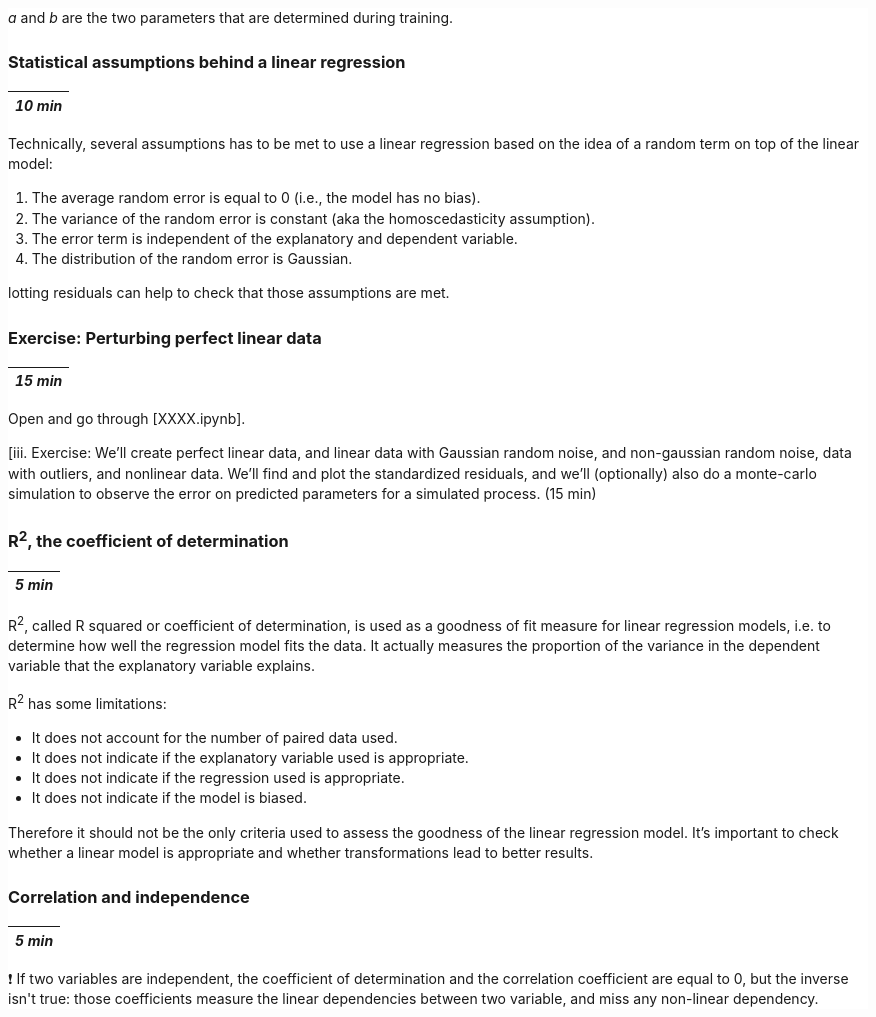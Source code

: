 *a* and *b* are the two parameters that are determined during training. 

### Statistical assumptions behind a linear regression

| *10 min* |
| -------- |

Technically, several assumptions has to be met to use a linear regression based on the idea of a random term on top of the linear model:

1. The average random error is equal to 0 (i.e., the model has no bias).
2. The variance of the random error is constant (aka the homoscedasticity assumption).
3. The error term is independent of the explanatory and dependent variable.
4. The distribution of the random error is Gaussian.

lotting residuals can help to check that those assumptions are met.

### Exercise: Perturbing perfect linear data

| *15 min* |
| -------- |

Open and go through [XXXX.ipynb].

[iii.    Exercise: We’ll create perfect linear data, and linear data with Gaussian random noise, and non-gaussian random noise, data with outliers, and nonlinear data.  We’ll find and plot the standardized residuals, and we’ll (optionally) also do a monte-carlo simulation to observe the error on predicted parameters for a simulated process. (15 min)

### R<sup>2</sup>, the coefficient of determination

| *5 min* |
| ------- |

R<sup>2</sup>, called R squared or coefficient of determination, is used as a goodness of fit measure for linear regression models, i.e. to determine how well the regression model fits the data. It actually measures the proportion of the variance in the dependent variable that the explanatory variable explains.

R<sup>2</sup> has some limitations: 
* It does not account for the number of paired data used.
* It does not indicate if the explanatory variable used is appropriate.
* It does not indicate if the regression used is appropriate.
* It does not indicate if the model is biased.

Therefore it should not be the only criteria used to assess the goodness of the linear regression model. It’s important to check whether a linear model is appropriate and whether transformations lead to better results.

### Correlation and independence

| *5 min* |
| ------- |

:heavy_exclamation_mark: If two variables are independent, the coefficient of determination and the correlation coefficient are equal to 0, but the inverse isn't true: those coefficients measure the linear dependencies between two variable, and miss any non-linear dependency.
